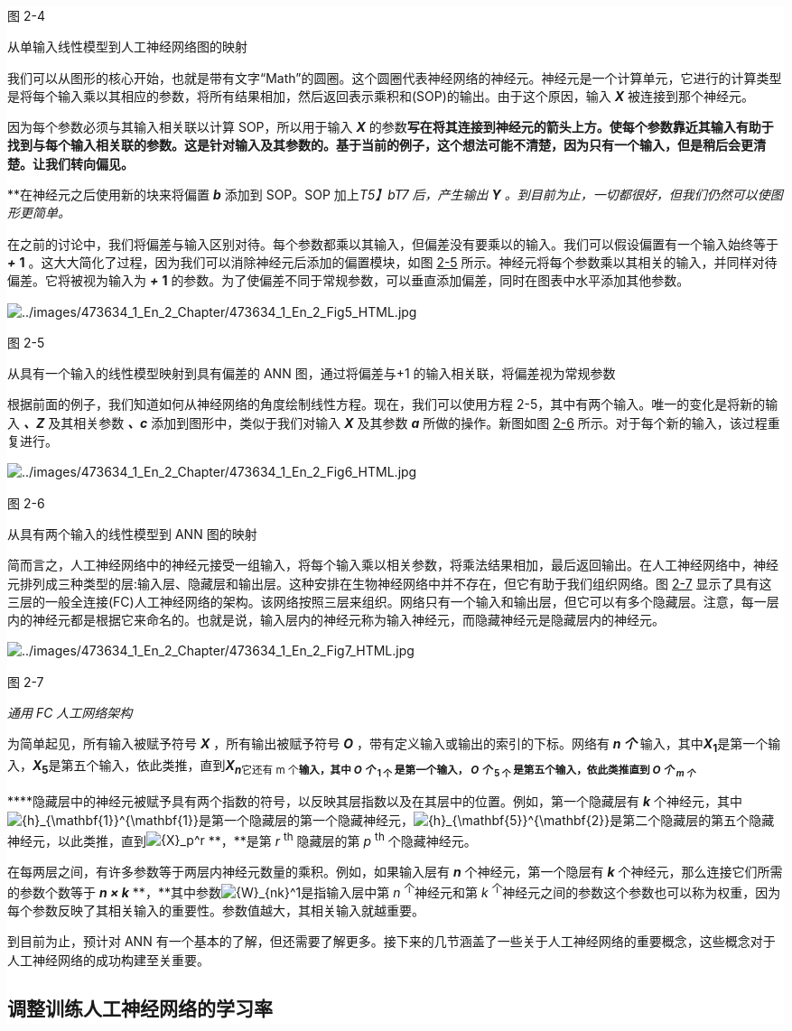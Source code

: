 图 2-4

从单输入线性模型到人工神经网络图的映射

我们可以从图形的核心开始，也就是带有文字“Math”的圆圈。这个圆圈代表神经网络的神经元。神经元是一个计算单元，它进行的计算类型是将每个输入乘以其相应的参数，将所有结果相加，然后返回表示乘积和(SOP)的输出。由于这个原因，输入 ***X*** 被连接到那个神经元。

因为每个参数必须与其输入相关联以计算 SOP，所以用于输入 ***X*** 的参数**写在将其连接到神经元的箭头上方。使每个参数靠近其输入有助于找到与每个输入相关联的参数。这是针对输入及其参数的。基于当前的例子，这个想法可能不清楚，因为只有一个输入，但是稍后会更清楚。让我们转向偏见。**

 **在神经元之后使用新的块来将偏置 ***b*** 添加到 SOP。SOP 加上*T5】bT7 后，产生输出 ***Y*** 。到目前为止，一切都很好，但我们仍然可以使图形更简单。*

在之前的讨论中，我们将偏差与输入区别对待。每个参数都乘以其输入，但偏差没有要乘以的输入。我们可以假设偏置有一个输入始终等于 ***+*** **1** 。这大大简化了过程，因为我们可以消除神经元后添加的偏置模块，如图 [2-5](#Fig5) 所示。神经元将每个参数乘以其相关的输入，并同样对待偏差。它将被视为输入为 ***+*** **1** 的参数。为了使偏差不同于常规参数，可以垂直添加偏差，同时在图表中水平添加其他参数。

![../images/473634_1_En_2_Chapter/473634_1_En_2_Fig5_HTML.jpg](../images/473634_1_En_2_Chapter/473634_1_En_2_Fig5_HTML.jpg)

图 2-5

从具有一个输入的线性模型映射到具有偏差的 ANN 图，通过将偏差与+1 的输入相关联，将偏差视为常规参数

根据前面的例子，我们知道如何从神经网络的角度绘制线性方程。现在，我们可以使用方程 2-5，其中有两个输入。唯一的变化是将新的输入 ***、Z*** 及其相关参数 ***、c*** 添加到图形中，类似于我们对输入 ***X*** 及其参数 ***a*** 所做的操作。新图如图 [2-6](#Fig6) 所示。对于每个新的输入，该过程重复进行。

![../images/473634_1_En_2_Chapter/473634_1_En_2_Fig6_HTML.jpg](../images/473634_1_En_2_Chapter/473634_1_En_2_Fig6_HTML.jpg)

图 2-6

从具有两个输入的线性模型到 ANN 图的映射

简而言之，人工神经网络中的神经元接受一组输入，将每个输入乘以相关参数，将乘法结果相加，最后返回输出。在人工神经网络中，神经元排列成三种类型的层:输入层、隐藏层和输出层。这种安排在生物神经网络中并不存在，但它有助于我们组织网络。图 [2-7](#Fig7) 显示了具有这三层的一般全连接(FC)人工神经网络的架构。该网络按照三层来组织。网络只有一个输入和输出层，但它可以有多个隐藏层。注意，每一层内的神经元都是根据它来命名的。也就是说，输入层内的神经元称为输入神经元，而隐藏神经元是隐藏层内的神经元。

![../images/473634_1_En_2_Chapter/473634_1_En_2_Fig7_HTML.jpg](../images/473634_1_En_2_Chapter/473634_1_En_2_Fig7_HTML.jpg)

图 2-7

*通用 FC 人工网络架构*

为简单起见，所有输入被赋予符号 ***X*** ，所有输出被赋予符号 ***O*** ，带有定义输入或输出的索引的下标。网络有 ***n 个*** 输入，其中***X***<sub>**1**</sub>是第一个输入，***X***<sub>**5**</sub>是第五个输入，依此类推，直到***X***<sub>***n***它还有 m 个**输入，其中 ***O 个*** <sub>**1 个**</sub> 是第一个输入， ***O 个*** <sub>**5 个**</sub> 是第五个输入，依此类推直到 ***O 个*** <sub>***m 个***</sub>**</sub>

 ****隐藏层中的神经元被赋予具有两个指数的符号，以反映其层指数以及在其层中的位置。例如，第一个隐藏层有 ***k*** 个神经元，其中![$$ {h}_{\mathbf{1}}^{\mathbf{1}} $$](../images/473634_1_En_2_Chapter/473634_1_En_2_Chapter_TeX_IEq1.png)是第一个隐藏层的第一个隐藏神经元，![$$ {h}_{\mathbf{5}}^{\mathbf{2}} $$](../images/473634_1_En_2_Chapter/473634_1_En_2_Chapter_TeX_IEq2.png)是第二个隐藏层的第五个隐藏神经元，以此类推，直到![$$ {X}_p^r $$](../images/473634_1_En_2_Chapter/473634_1_En_2_Chapter_TeX_IEq3.png) **，**是第 *r* <sup>th</sup> 隐藏层的第 *p* <sup>th</sup> 个隐藏神经元。

在每两层之间，有许多参数等于两层内神经元数量的乘积。例如，如果输入层有 ***n*** 个神经元，第一个隐层有 ***k*** 个神经元，那么连接它们所需的参数个数等于 ***n × k*** **，**其中参数![$$ {W}_{nk}^1 $$](../images/473634_1_En_2_Chapter/473634_1_En_2_Chapter_TeX_IEq4.png)是指输入层中第 *n* <sup>个</sup>神经元和第 *k* <sup>个</sup>神经元之间的参数这个参数也可以称为权重，因为每个参数反映了其相关输入的重要性。参数值越大，其相关输入就越重要。

到目前为止，预计对 ANN 有一个基本的了解，但还需要了解更多。接下来的几节涵盖了一些关于人工神经网络的重要概念，这些概念对于人工神经网络的成功构建至关重要。

## 调整训练人工神经网络的学习率
